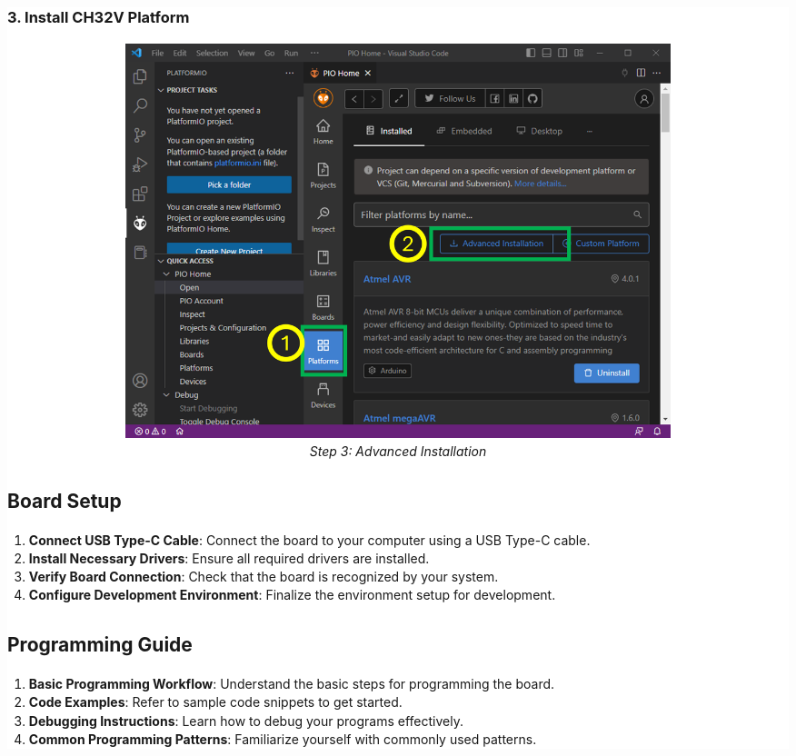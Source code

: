 ### 3. Install CH32V Platform
<div align="center">
  <img src="images/advanced_install.png" alt="Advanced Installation" width="600"/>
  <br>
  <em>Step 3: Advanced Installation</em>
</div>

## Board Setup

1. **Connect USB Type-C Cable**: Connect the board to your computer using a USB Type-C cable.
2. **Install Necessary Drivers**: Ensure all required drivers are installed.
3. **Verify Board Connection**: Check that the board is recognized by your system.
4. **Configure Development Environment**: Finalize the environment setup for development.

## Programming Guide

1. **Basic Programming Workflow**: Understand the basic steps for programming the board.
2. **Code Examples**: Refer to sample code snippets to get started.
3. **Debugging Instructions**: Learn how to debug your programs effectively.
4. **Common Programming Patterns**: Familiarize yourself with commonly used patterns.
